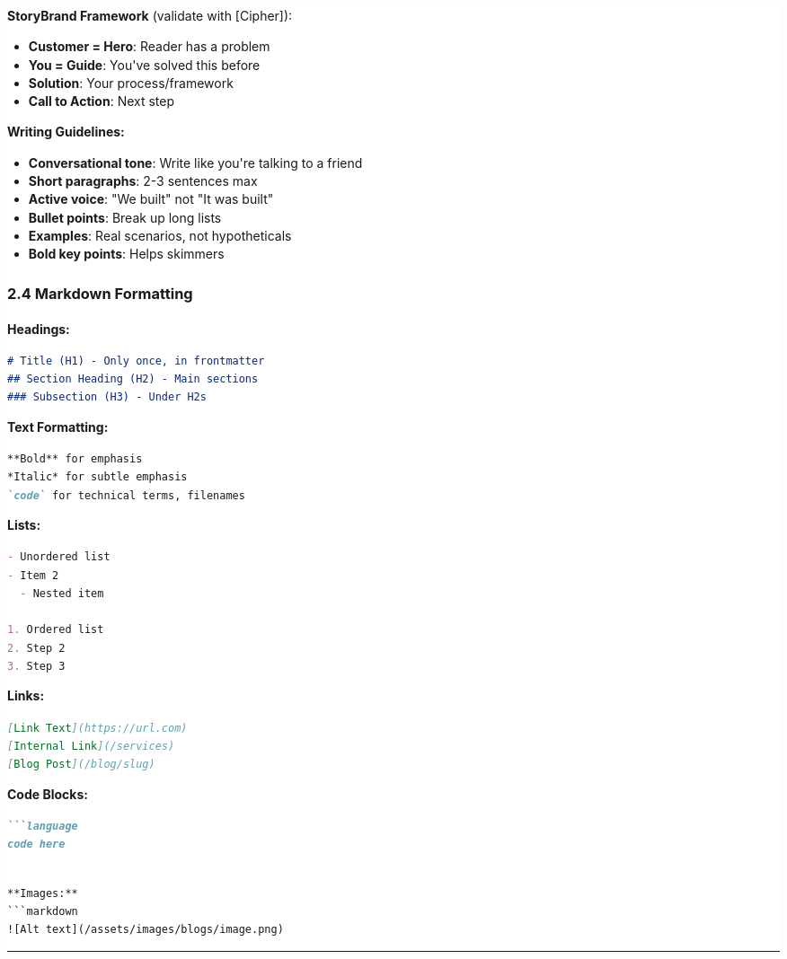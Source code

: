 
**StoryBrand Framework** (validate with [Cipher]):
- **Customer = Hero**: Reader has a problem
- **You = Guide**: You've solved this before
- **Solution**: Your process/framework
- **Call to Action**: Next step

**Writing Guidelines:**
- **Conversational tone**: Write like you're talking to a friend
- **Short paragraphs**: 2-3 sentences max
- **Active voice**: "We built" not "It was built"
- **Bullet points**: Break up long lists
- **Examples**: Real scenarios, not hypotheticals
- **Bold key points**: Helps skimmers

### 2.4 Markdown Formatting

**Headings:**
```markdown
# Title (H1) - Only once, in frontmatter
## Section Heading (H2) - Main sections
### Subsection (H3) - Under H2s
```

**Text Formatting:**
```markdown
**Bold** for emphasis
*Italic* for subtle emphasis
`code` for technical terms, filenames
```

**Lists:**
```markdown
- Unordered list
- Item 2
  - Nested item

1. Ordered list
2. Step 2
3. Step 3
```

**Links:**
```markdown
[Link Text](https://url.com)
[Internal Link](/services)
[Blog Post](/blog/slug)
```

**Code Blocks:**
```markdown
```language
code here
```
```

**Images:**
```markdown
![Alt text](/assets/images/blogs/image.png)
```

---